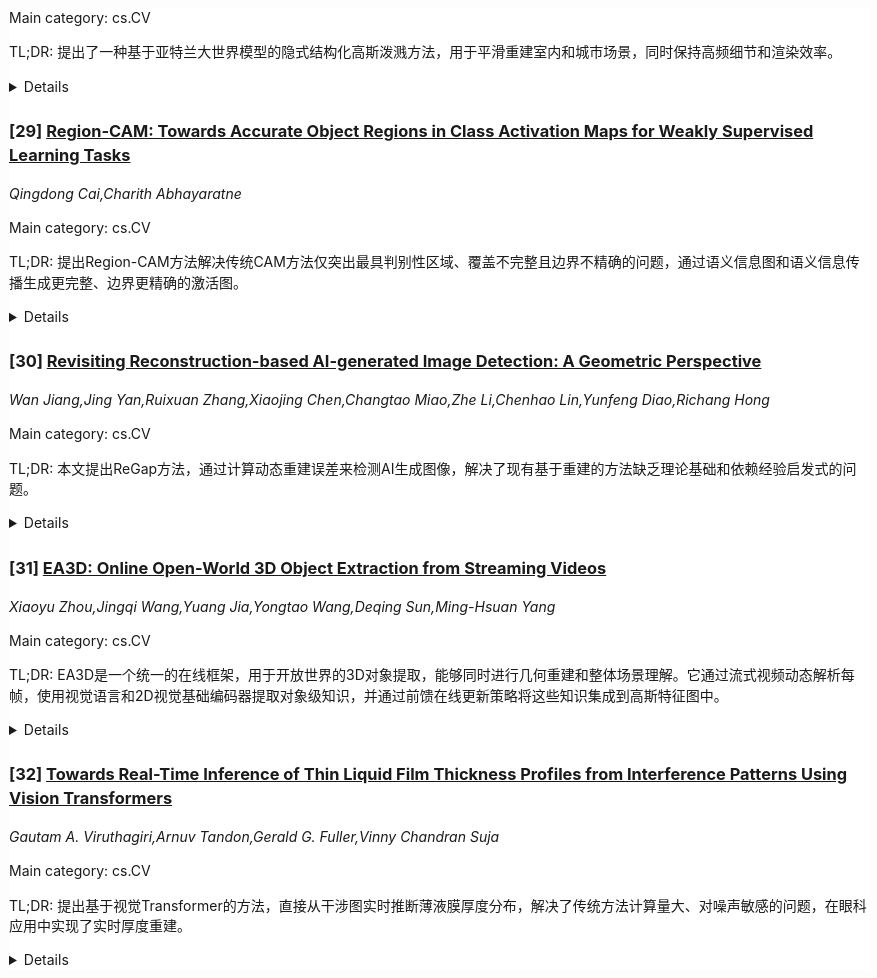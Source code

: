 Main category: cs.CV

TL;DR: 提出了一种基于亚特兰大世界模型的隐式结构化高斯泼溅方法，用于平滑重建室内和城市场景，同时保持高频细节和渲染效率。


<details><summary>Details</summary></details>


### [29] [Region-CAM: Towards Accurate Object Regions in Class Activation Maps for Weakly Supervised Learning Tasks](https://arxiv.org/abs/2510.25134)
*Qingdong Cai,Charith Abhayaratne*

Main category: cs.CV

TL;DR: 提出Region-CAM方法解决传统CAM方法仅突出最具判别性区域、覆盖不完整且边界不精确的问题，通过语义信息图和语义信息传播生成更完整、边界更精确的激活图。


<details><summary>Details</summary></details>


### [30] [Revisiting Reconstruction-based AI-generated Image Detection: A Geometric Perspective](https://arxiv.org/abs/2510.25141)
*Wan Jiang,Jing Yan,Ruixuan Zhang,Xiaojing Chen,Changtao Miao,Zhe Li,Chenhao Lin,Yunfeng Diao,Richang Hong*

Main category: cs.CV

TL;DR: 本文提出ReGap方法，通过计算动态重建误差来检测AI生成图像，解决了现有基于重建的方法缺乏理论基础和依赖经验启发式的问题。


<details><summary>Details</summary></details>


### [31] [EA3D: Online Open-World 3D Object Extraction from Streaming Videos](https://arxiv.org/abs/2510.25146)
*Xiaoyu Zhou,Jingqi Wang,Yuang Jia,Yongtao Wang,Deqing Sun,Ming-Hsuan Yang*

Main category: cs.CV

TL;DR: EA3D是一个统一的在线框架，用于开放世界的3D对象提取，能够同时进行几何重建和整体场景理解。它通过流式视频动态解析每帧，使用视觉语言和2D视觉基础编码器提取对象级知识，并通过前馈在线更新策略将这些知识集成到高斯特征图中。


<details><summary>Details</summary></details>


### [32] [Towards Real-Time Inference of Thin Liquid Film Thickness Profiles from Interference Patterns Using Vision Transformers](https://arxiv.org/abs/2510.25157)
*Gautam A. Viruthagiri,Arnuv Tandon,Gerald G. Fuller,Vinny Chandran Suja*

Main category: cs.CV

TL;DR: 提出基于视觉Transformer的方法，直接从干涉图实时推断薄液膜厚度分布，解决了传统方法计算量大、对噪声敏感的问题，在眼科应用中实现了实时厚度重建。


<details><summary>Details</summary></details>

